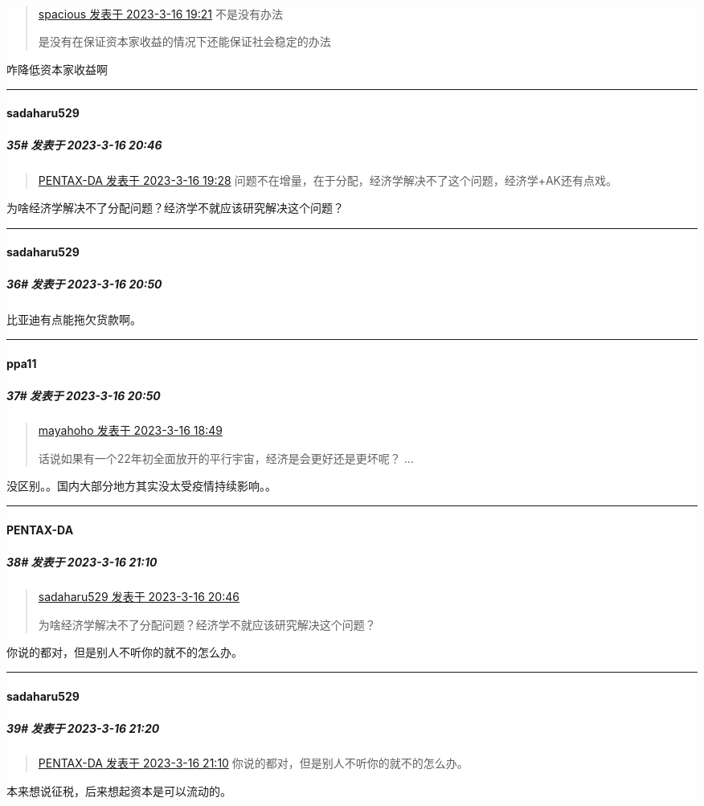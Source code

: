 <blockquote><a href="httphttps://bbs.saraba1st.com/2b/forum.php?mod=redirect&amp;goto=findpost&amp;pid=60112515&amp;ptid=2124374" target="_blank">spacious 发表于 2023-3-16 19:21</a>
不是没有办法

是没有在保证资本家收益的情况下还能保证社会稳定的办法</blockquote>
咋降低资本家收益啊

*****

####  sadaharu529  
##### 35#       发表于 2023-3-16 20:46

<blockquote><a href="httphttps://bbs.saraba1st.com/2b/forum.php?mod=redirect&amp;goto=findpost&amp;pid=60112604&amp;ptid=2124374" target="_blank">PENTAX-DA 发表于 2023-3-16 19:28</a>
问题不在增量，在于分配，经济学解决不了这个问题，经济学+AK还有点戏。</blockquote>
为啥经济学解决不了分配问题？经济学不就应该研究解决这个问题？

*****

####  sadaharu529  
##### 36#       发表于 2023-3-16 20:50

比亚迪有点能拖欠货款啊。

*****

####  ppa11  
##### 37#       发表于 2023-3-16 20:50

<blockquote><a href="httphttps://bbs.saraba1st.com/2b/forum.php?mod=redirect&amp;goto=findpost&amp;pid=60112077&amp;ptid=2124374" target="_blank">mayahoho 发表于 2023-3-16 18:49</a>

话说如果有一个22年初全面放开的平行宇宙，经济是会更好还是更坏呢？ ...</blockquote>
没区别。。国内大部分地方其实没太受疫情持续影响。。

*****

####  PENTAX-DA  
##### 38#       发表于 2023-3-16 21:10

<blockquote><a href="httphttps://bbs.saraba1st.com/2b/forum.php?mod=redirect&amp;goto=findpost&amp;pid=60113637&amp;ptid=2124374" target="_blank">sadaharu529 发表于 2023-3-16 20:46</a>

为啥经济学解决不了分配问题？经济学不就应该研究解决这个问题？</blockquote>
你说的都对，但是别人不听你的就不的怎么办。

*****

####  sadaharu529  
##### 39#       发表于 2023-3-16 21:20

<blockquote><a href="httphttps://bbs.saraba1st.com/2b/forum.php?mod=redirect&amp;goto=findpost&amp;pid=60113870&amp;ptid=2124374" target="_blank">PENTAX-DA 发表于 2023-3-16 21:10</a>
你说的都对，但是别人不听你的就不的怎么办。</blockquote>
本来想说征税，后来想起资本是可以流动的。
